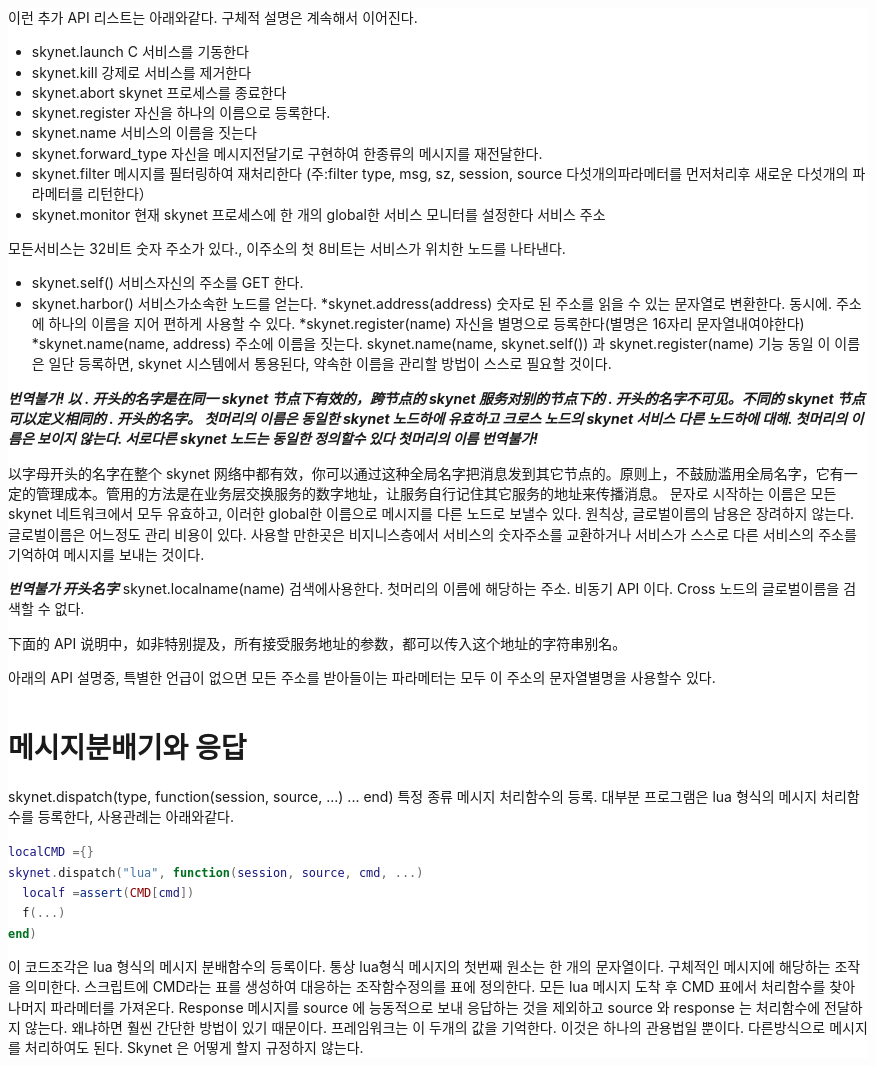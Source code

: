 이런 추가 API 리스트는 아래와같다. 구체적 설명은 계속해서 이어진다. 
* skynet.launch C 서비스를 기동한다
* skynet.kill 강제로 서비스를 제거한다
* skynet.abort skynet 프로세스를 종료한다
* skynet.register 자신을 하나의 이름으로 등록한다.
* skynet.name 서비스의 이름을 짓는다
* skynet.forward_type 자신을 메시지전달기로 구현하여 한종류의 메시지를 재전달한다.
* skynet.filter 메시지를 필터링하여 재처리한다 (주:filter type, msg, sz, session, source 다섯개의파라메터를 먼저처리후 새로운 다섯개의 파라메터를 리턴한다）
* skynet.monitor 현재 skynet 프로세스에 한 개의 global한 서비스 모니터를 설정한다
서비스 주소

모든서비스는 32비트 숫자 주소가 있다., 이주소의 첫 8비트는 서비스가 위치한 노드를 나타낸다.
* skynet.self() 서비스자신의 주소를 GET 한다.
* skynet.harbor() 서비스가소속한 노드를 얻는다.
*skynet.address(address)  숫자로 된 주소를 읽을 수 있는 문자열로 변환한다. 동시에. 주소에 하나의 이름을 지어 편하게 사용할 수 있다.
*skynet.register(name) 자신을 별명으로 등록한다(별명은 16자리 문자열내여야한다)
*skynet.name(name, address) 주소에 이름을 짓는다. skynet.name(name, skynet.self()) 과 skynet.register(name) 기능 동일
이 이름은 일단 등록하면, skynet 시스템에서 통용된다, 약속한 이름을 관리할 방법이 스스로 필요할 것이다.

***번역불가! 以 . 开头的名字是在同一 skynet 节点下有效的，跨节点的 skynet 服务对别的节点下的 . 开头的名字不可见。不同的 skynet 节点可以定义相同的 . 开头的名字。 
첫머리의 이름은 동일한 skynet 노드하에 유효하고 크로스 노드의 skynet 서비스 다른 노드하에 대해.
첫머리의 이름은 보이지 않는다. 서로다른 skynet 노드는 동일한 정의할수 있다 첫머리의 이름
번역불가!***


以字母开头的名字在整个 skynet 网络中都有效，你可以通过这种全局名字把消息发到其它节点的。原则上，不鼓励滥用全局名字，它有一定的管理成本。管用的方法是在业务层交换服务的数字地址，让服务自行记住其它服务的地址来传播消息。
문자로 시작하는 이름은 모든 skynet 네트워크에서 모두 유효하고, 이러한 global한 이름으로 메시지를 다른 노드로 보낼수 있다. 원칙상, 글로벌이름의 남용은 장려하지 않는다. 글로벌이름은 어느정도 관리 비용이 있다.  사용할 만한곳은 비지니스층에서 서비스의 숫자주소를 교환하거나 서비스가 스스로 다른 서비스의 주소를 기억하여 메시지를 보내는 것이다.

***번역불가 开头名字***
skynet.localname(name) 검색에사용한다.  첫머리의 이름에 해당하는 주소.  비동기 API 이다. Cross 노드의 글로벌이름을 검색할 수 없다. 

下面的 API 说明中，如非特别提及，所有接受服务地址的参数，都可以传入这个地址的字符串别名。

아래의 API 설명중, 특별한 언급이 없으면 모든 주소를 받아들이는 파라메터는 모두 이 주소의 문자열별명을 사용할수 있다.

# 메시지분배기와 응답

skynet.dispatch(type, function(session, source, ...) ... end) 특정 종류 메시지 처리함수의 등록. 대부분 프로그램은  lua 형식의 메시지 처리함수를 등록한다, 사용관례는 아래와같다.
```lua
localCMD ={}
skynet.dispatch("lua", function(session, source, cmd, ...)
  localf =assert(CMD[cmd])
  f(...)
end)
```

이 코드조각은 lua 형식의 메시지 분배함수의 등록이다. 통상 lua형식 메시지의 첫번째 원소는 한 개의 문자열이다.  구체적인 메시지에 해당하는 조작을 의미한다. 스크립트에 CMD라는 표를 생성하여 대응하는 조작함수정의를 표에 정의한다. 모든 lua 메시지 도착 후 CMD 표에서 처리함수를 찾아 나머지 파라메터를 가져온다. Response 메시지를 source 에 능동적으로 보내 응답하는 것을 제외하고 source 와 response 는 처리함수에 전달하지 않는다. 왜냐하면 훨씬 간단한 방법이 있기 때문이다. 프레임워크는 이 두개의 값을 기억한다.
이것은 하나의 관용법일 뿐이다. 다른방식으로 메시지를 처리하여도 된다. Skynet 은 어떻게 할지 규정하지 않는다.
